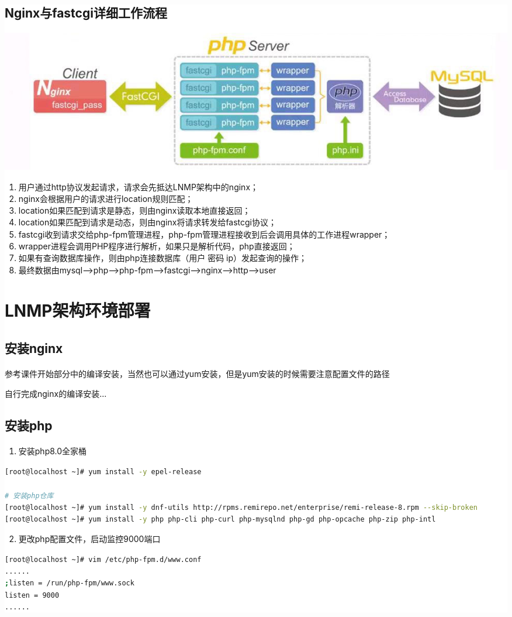 ## Nginx与fastcgi详细工作流程

![images2015.cnblogs](07.Nginx/images2015.cnblogs.jpg)

1. 用户通过http协议发起请求，请求会先抵达LNMP架构中的nginx；
2. nginx会根据用户的请求进行location规则匹配；
3. location如果匹配到请求是静态，则由nginx读取本地直接返回；
4. location如果匹配到请求是动态，则由nginx将请求转发给fastcgi协议；
5. fastcgi收到请求交给php-fpm管理进程，php-fpm管理进程接收到后会调用具体的工作进程wrapper；
6. wrapper进程会调用PHP程序进行解析，如果只是解析代码，php直接返回；
7. 如果有查询数据库操作，则由php连接数据库（用户 密码 ip）发起查询的操作；
8. 最终数据由mysql-->php-->php-fpm-->fastcgi-->nginx-->http-->user

# LNMP架构环境部署

## 安装nginx

参考课件开始部分中的编译安装，当然也可以通过yum安装，但是yum安装的时候需要注意配置文件的路径

自行完成nginx的编译安装...

## 安装php

1. 安装php8.0全家桶

```bash
[root@localhost ~]# yum install -y epel-release

# 安装php仓库
[root@localhost ~]# yum install -y dnf-utils http://rpms.remirepo.net/enterprise/remi-release-8.rpm --skip-broken
[root@localhost ~]# yum install -y php php-cli php-curl php-mysqlnd php-gd php-opcache php-zip php-intl
```

2. 更改php配置文件，启动监控9000端口

```bash
[root@localhost ~]# vim /etc/php-fpm.d/www.conf
......
;listen = /run/php-fpm/www.sock
listen = 9000
......
```
